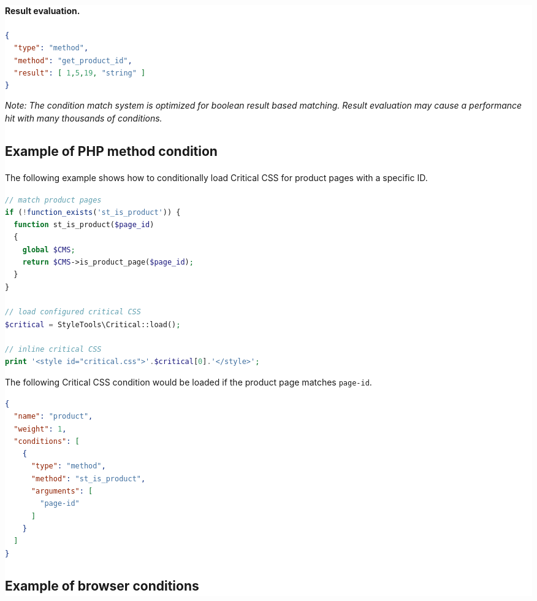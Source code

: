 #### Result evaluation. 

```json
{
  "type": "method",
  "method": "get_product_id",
  "result": [ 1,5,19, "string" ]
}
```

_Note: The condition match system is optimized for boolean result based matching. Result evaluation may cause a performance hit with many thousands of conditions._

## Example of PHP method condition

The following example shows how to conditionally load Critical CSS for product pages with a specific ID.

```php
// match product pages
if (!function_exists('st_is_product')) {
  function st_is_product($page_id)
  {
    global $CMS;
    return $CMS->is_product_page($page_id);
  }
}

// load configured critical CSS
$critical = StyleTools\Critical::load();

// inline critical CSS
print '<style id="critical.css">'.$critical[0].'</style>';
```

The following Critical CSS condition would be loaded if the product page matches `page-id`.

```json
{
  "name": "product",
  "weight": 1,
  "conditions": [
    {
      "type": "method",
      "method": "st_is_product",
      "arguments": [
        "page-id"
      ]
    }
  ]
}
```

## Example of browser conditions
